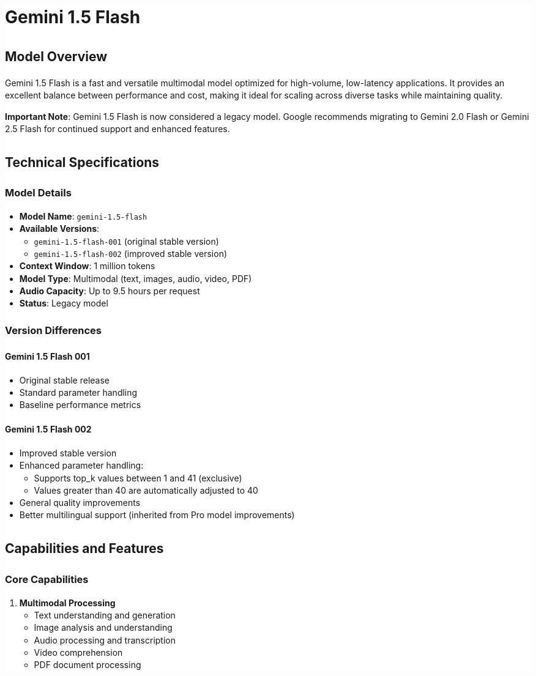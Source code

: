 # Gemini 1.5 Flash

## Model Overview

Gemini 1.5 Flash is a fast and versatile multimodal model optimized for high-volume, low-latency applications. It provides an excellent balance between performance and cost, making it ideal for scaling across diverse tasks while maintaining quality.

**Important Note**: Gemini 1.5 Flash is now considered a legacy model. Google recommends migrating to Gemini 2.0 Flash or Gemini 2.5 Flash for continued support and enhanced features.

## Technical Specifications

### Model Details
- **Model Name**: `gemini-1.5-flash`
- **Available Versions**:
  - `gemini-1.5-flash-001` (original stable version)
  - `gemini-1.5-flash-002` (improved stable version)
- **Context Window**: 1 million tokens
- **Model Type**: Multimodal (text, images, audio, video, PDF)
- **Audio Capacity**: Up to 9.5 hours per request
- **Status**: Legacy model

### Version Differences

#### Gemini 1.5 Flash 001
- Original stable release
- Standard parameter handling
- Baseline performance metrics

#### Gemini 1.5 Flash 002
- Improved stable version
- Enhanced parameter handling:
  - Supports top_k values between 1 and 41 (exclusive)
  - Values greater than 40 are automatically adjusted to 40
- General quality improvements
- Better multilingual support (inherited from Pro model improvements)

## Capabilities and Features

### Core Capabilities

1. **Multimodal Processing**
   - Text understanding and generation
   - Image analysis and understanding
   - Audio processing and transcription
   - Video comprehension
   - PDF document processing
